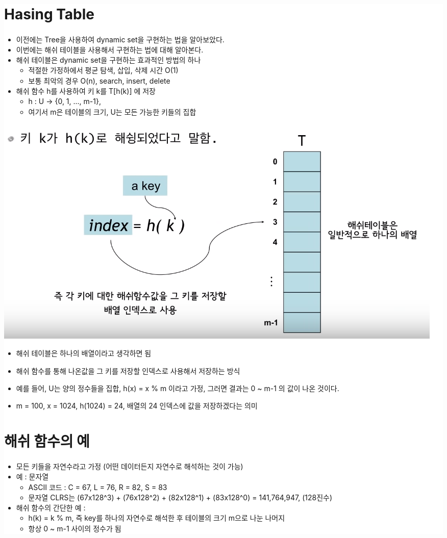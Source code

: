 # Hasing Table

- 이전에는 Tree을 사용하여 dynamic set을 구현하는 법을 알아보았다.
- 이번에는 해쉬 테이블을 사용해서 구현하는 법에 대해 알아본다.
- 해쉬 테이블은 dynamic set을 구현하는 효과적인 방법의 하나
  - 적절한 가정하에서 평균 탐색, 삽입, 삭제 시간 O(1)
  - 보통 최악의 경우 O(n), search, insert, delete
- 해쉬 함수 h를 사용하여 키 k를 T[h(k)] 에 저장
  - h : U -> {0, 1, ..., m-1},
  - 여기서 m은 테이블의 크기, U는 모든 가능한 키들의 집합

![hash_1](images/hash_1.PNG)



- 해쉬 테이블은 하나의 배열이라고 생각하면 됨 

- 해쉬 함수를 통해 나온값을 그 키를 저장할 인덱스로 사용해서 저장하는 방식
- 예를 들어, U는 양의 정수들을 집합, h(x) = x % m 이라고 가정, 그러면 결과는 0 ~ m-1 의 값이 나온 것이다. 
- m = 100, x = 1024, h(1024) = 24, 배열의 24 인덱스에 값을 저장하겠다는 의미



# 해쉬 함수의 예

- 모든 키들을 자연수라고 가정 (어떤 데이터든지 자연수로 해석하는 것이 가능)
- 예 : 문자열
  - ASCII 코드 : C = 67, L = 76, R = 82, S = 83
  - 문자열 CLRS는 (67x128^3) + (76x128^2) + (82x128^1) + (83x128^0) = 141,764,947, (128진수)
- 해쉬 함수의 간단한 예 :
  - h(k) = k % m, 즉 key를 하나의 자연수로 해석한 후 테이블의 크기 m으로 나눈 나머지
  - 항상 0 ~ m-1 사이의 정수가 됨
